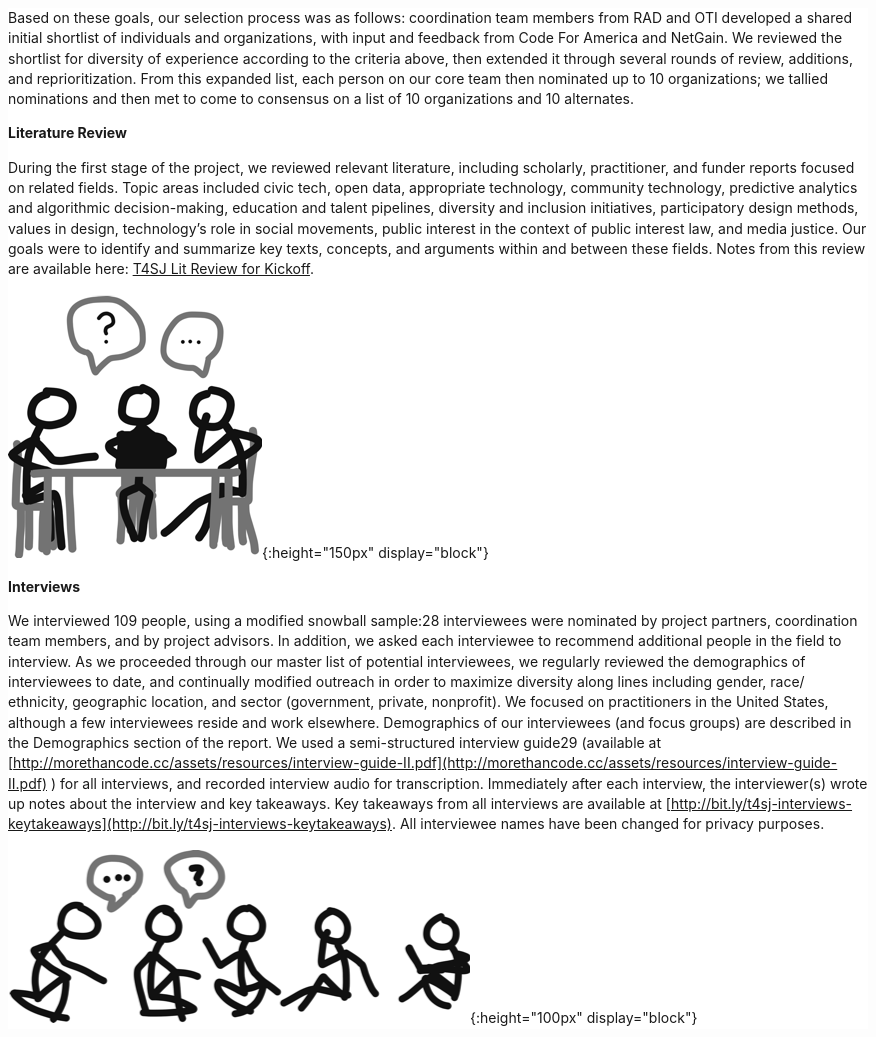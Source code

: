 Based on these goals, our selection process was as follows: coordination team members from RAD and OTI developed a shared initial shortlist of individuals and organizations, with input and feedback from Code For America and NetGain. We reviewed the shortlist for diversity of experience according to the criteria above, then extended it through several rounds of review, additions, and reprioritization. From this expanded list, each person on our core team then nominated up to 10 organizations; we tallied nominations and then met to come to consensus on a list of 10 organizations and 10 alternates.

**Literature Review**

During the first stage of the project, we reviewed relevant literature, including scholarly, practitioner, and funder reports focused on related fields. Topic areas included civic tech, open data, appropriate technology, community technology, predictive analytics and algorithmic decision-making, education and talent pipelines, diversity and inclusion initiatives, participatory design methods, values in design, technology’s role in social movements, public interest in the context of public interest law, and media justice. Our goals were to identify and summarize key texts, concepts, and arguments within and between these fields. Notes from this review are available here: [T4SJ Lit Review for Kickoff](t4sj-Convening-Booklet-final-no-contact-info.pdf).

![Interviews Doodle](/assets/report/MoreThanCode-Doodle-3.png){:height="150px" display="block"}

**Interviews**

We interviewed 109 people, using a modified snowball sample:28 interviewees were nominated by project partners, coordination team members, and by project advisors. In addition, we asked each interviewee to recommend additional people in the field to interview. As we proceeded through our master list of potential interviewees, we regularly reviewed the demographics of interviewees to date, and continually modified outreach in order to maximize diversity along lines including gender, race/ ethnicity, geographic location, and sector (government, private, nonprofit). We focused on practitioners in the United States, although a few interviewees reside and work elsewhere. Demographics of our interviewees (and focus groups) are described in the Demographics section of the report. We used a semi-structured interview guide29 (available at [http://morethancode.cc/assets/resources/interview-guide-II.pdf](http://morethancode.cc/assets/resources/interview-guide-II.pdf) ) for all interviews, and recorded interview audio for transcription. Immediately after each interview, the interviewer(s) wrote up notes about the interview and key takeaways. Key takeaways from all interviews are available at [http://bit.ly/t4sj-interviews-keytakeaways](http://bit.ly/t4sj-interviews-keytakeaways). All interviewee names have been changed for privacy purposes.

![Focus Group Doodle](/assets/report/MoreThanCode-Doodle-4.png){:height="100px" display="block"}
